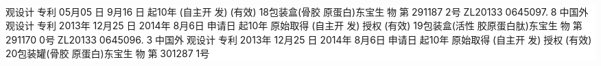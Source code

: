观设计
专利
05月05
日
9月16
日
起10年
(自主开
发)
(有效)
18包装盒(骨胶
原蛋白)东宝生
物
第
291187
2号
ZL20133
0645097.
8
中国外
观设计
专利
2013年
12月25
日
2014年
8月6日
申请日
起10年
原始取得
(自主开
发)
授权
(有效)
19包装盒(活性
胶原蛋白肽)东宝生
物
第
291170
0号
ZL20133
0645096.
3
中国外
观设计
专利
2013年
12月25
日
2014年
8月6日
申请日
起10年
原始取得
(自主开
发)
授权
(有效)
20包装罐(骨胶
原蛋白)东宝生
物
第
301287
1号